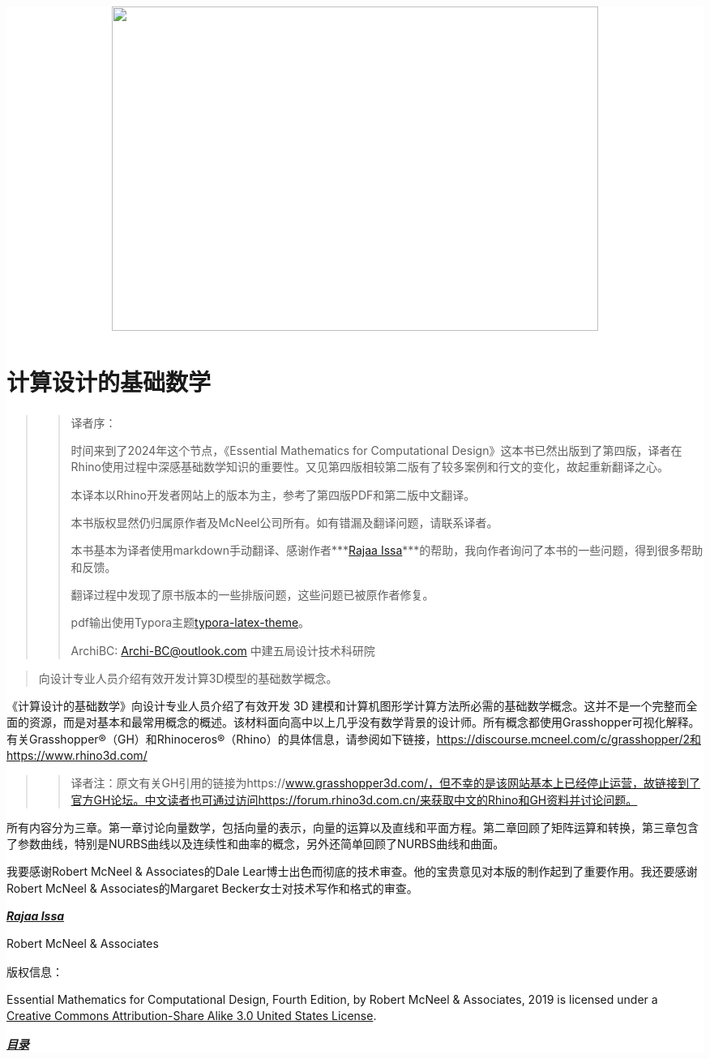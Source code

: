 

<div align=center>
<img src="https://developer.rhino3d.com/images/math-logo.svg" width="600" height="400" />
</div>

# 计算设计的基础数学

> > 译者序：
> >
> > 时间来到了2024年这个节点，《Essential Mathematics for Computational Design》这本书已然出版到了第四版，译者在Rhino使用过程中深感基础数学知识的重要性。又见第四版相较第二版有了较多案例和行文的变化，故起重新翻译之心。
> >
> > 本译本以Rhino开发者网站上的版本为主，参考了第四版PDF和第二版中文翻译。
> >
> > 本书版权显然仍归属原作者及McNeel公司所有。如有错漏及翻译问题，请联系译者。
> >
> > 本书基本为译者使用markdown手动翻译、感谢作者***[Rajaa Issa](https://discourse.mcneel.com/u/rajaa/activity)***的帮助，我向作者询问了本书的一些问题，得到很多帮助和反馈。
> >
> > 翻译过程中发现了原书版本的一些排版问题，这些问题已被原作者修复。
> >
> > pdf输出使用Typora主题[typora-latex-theme](https://github.com/Keldos-Li/typora-latex-theme)。
> >
> > ArchiBC: Archi-BC@outlook.com   中建五局设计技术科研院

>  向设计专业人员介绍有效开发计算3D模型的基础数学概念。

《计算设计的基础数学》向设计专业人员介绍了有效开发 3D 建模和计算机图形学计算方法所必需的基础数学概念。这并不是一个完整而全面的资源，而是对基本和最常用概念的概述。该材料面向高中以上几乎没有数学背景的设计师。所有概念都使用Grasshopper可视化解释。有关Grasshopper®（GH）和Rhinoceros®（Rhino）的具体信息，请参阅如下链接，https://discourse.mcneel.com/c/grasshopper/2和https://www.rhino3d.com/

> > 译者注：原文有关GH引用的链接为https://www.grasshopper3d.com/，但不幸的是该网站基本上已经停止运营，故链接到了官方GH论坛。中文读者也可通过访问https://forum.rhino3d.com.cn/来获取中文的Rhino和GH资料并讨论问题。

所有内容分为三章。第一章讨论向量数学，包括向量的表示，向量的运算以及直线和平面方程。第二章回顾了矩阵运算和转换，第三章包含了参数曲线，特别是NURBS曲线以及连续性和曲率的概念，另外还简单回顾了NURBS曲线和曲面。

我要感谢Robert McNeel & Associates的Dale Lear博士出色而彻底的技术审查。他的宝贵意见对本版的制作起到了重要作用。我还要感谢Robert McNeel & Associates的Margaret Becker女士对技术写作和格式的审查。

***[Rajaa Issa](https://discourse.mcneel.com/u/rajaa/activity)***

Robert McNeel & Associates

<div style="page-break-after: always; break-after: page;"></div>

版权信息：

Essential Mathematics for Computational Design, Fourth Edition, by Robert McNeel & Associates, 2019 is licensed under a [Creative Commons Attribution-Share Alike 3.0 United States License](http://creativecommons.org/licenses/by-sa/3.0/us/).

<div style="page-break-after: always; break-after: page;"></div>

***<u>目录</u>***
